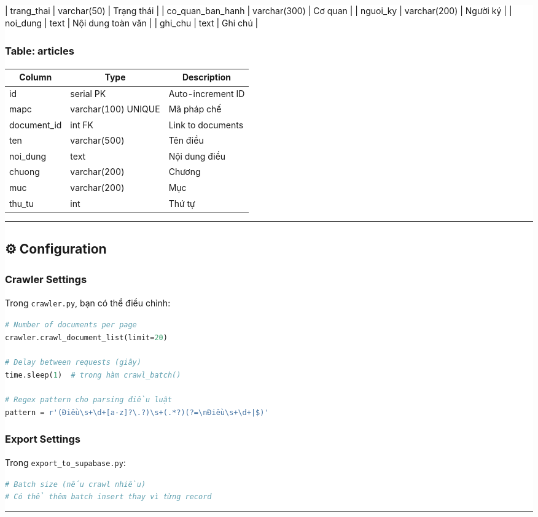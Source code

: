 | trang_thai       | varchar(50)  | Trạng thái        |
| co_quan_ban_hanh | varchar(300) | Cơ quan           |
| nguoi_ky         | varchar(200) | Người ký          |
| noi_dung         | text         | Nội dung toàn văn |
| ghi_chu          | text         | Ghi chú           |

### Table: articles

| Column      | Type                | Description       |
| ----------- | ------------------- | ----------------- |
| id          | serial PK           | Auto-increment ID |
| mapc        | varchar(100) UNIQUE | Mã pháp chế       |
| document_id | int FK              | Link to documents |
| ten         | varchar(500)        | Tên điều          |
| noi_dung    | text                | Nội dung điều     |
| chuong      | varchar(200)        | Chương            |
| muc         | varchar(200)        | Mục               |
| thu_tu      | int                 | Thứ tự            |

---

## ⚙️ Configuration

### Crawler Settings

Trong `crawler.py`, bạn có thể điều chỉnh:

```python
# Number of documents per page
crawler.crawl_document_list(limit=20)

# Delay between requests (giây)
time.sleep(1)  # trong hàm crawl_batch()

# Regex pattern cho parsing điều luật
pattern = r'(Điều\s+\d+[a-z]?\.?)\s+(.*?)(?=\nĐiều\s+\d+|$)'
```

### Export Settings

Trong `export_to_supabase.py`:

```python
# Batch size (nếu crawl nhiều)
# Có thể thêm batch insert thay vì từng record
```

---